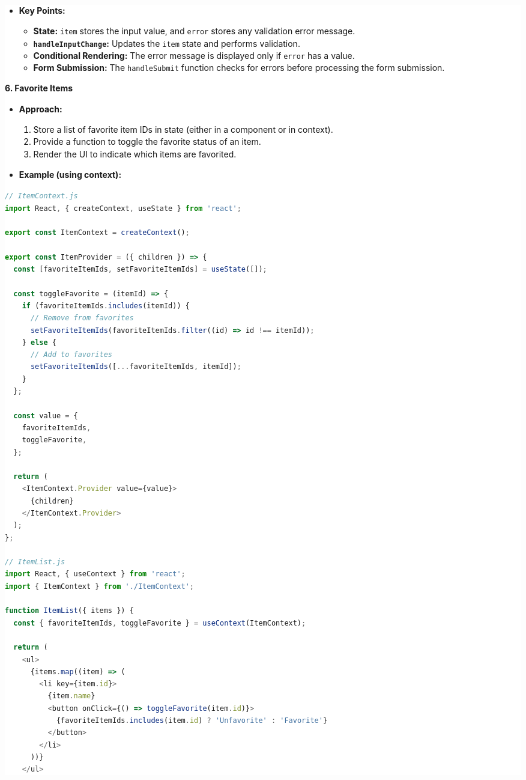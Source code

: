 *   **Key Points:**

    *   **State:**  `item` stores the input value, and `error` stores any validation error message.
    *   **`handleInputChange`:** Updates the `item` state and performs validation.
    *   **Conditional Rendering:** The error message is displayed only if `error` has a value.
    *   **Form Submission:**  The `handleSubmit` function checks for errors before processing the form submission.

**6. Favorite Items**

*   **Approach:**
    1.  Store a list of favorite item IDs in state (either in a component or in context).
    2.  Provide a function to toggle the favorite status of an item.
    3.  Render the UI to indicate which items are favorited.

*   **Example (using context):**

```javascript
// ItemContext.js
import React, { createContext, useState } from 'react';

export const ItemContext = createContext();

export const ItemProvider = ({ children }) => {
  const [favoriteItemIds, setFavoriteItemIds] = useState([]);

  const toggleFavorite = (itemId) => {
    if (favoriteItemIds.includes(itemId)) {
      // Remove from favorites
      setFavoriteItemIds(favoriteItemIds.filter((id) => id !== itemId));
    } else {
      // Add to favorites
      setFavoriteItemIds([...favoriteItemIds, itemId]);
    }
  };

  const value = {
    favoriteItemIds,
    toggleFavorite,
  };

  return (
    <ItemContext.Provider value={value}>
      {children}
    </ItemContext.Provider>
  );
};

// ItemList.js
import React, { useContext } from 'react';
import { ItemContext } from './ItemContext';

function ItemList({ items }) {
  const { favoriteItemIds, toggleFavorite } = useContext(ItemContext);

  return (
    <ul>
      {items.map((item) => (
        <li key={item.id}>
          {item.name}
          <button onClick={() => toggleFavorite(item.id)}>
            {favoriteItemIds.includes(item.id) ? 'Unfavorite' : 'Favorite'}
          </button>
        </li>
      ))}
    </ul>
```